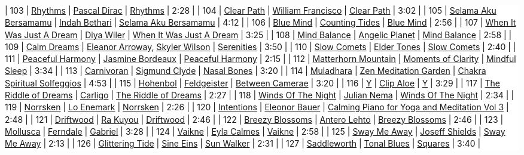 | 103 | [Rhythms](https://open.spotify.com/track/2ZvyrcGO1JLsfc2XqD7oio) | [Pascal Dirac](https://open.spotify.com/artist/55UOeJ9KXXCNAQ0b4REsiR) | [Rhythms](https://open.spotify.com/album/3r2nphYPieVtEcbWCfWMP3) | 2:28 |
| 104 | [Clear Path](https://open.spotify.com/track/2tCmr9BYhSjQilIomSM8EI) | [William Francisco](https://open.spotify.com/artist/2jQwLGGaI5zOgqc5SiMp7V) | [Clear Path](https://open.spotify.com/album/10tajn5McEnxj6z3B5KOqN) | 3:02 |
| 105 | [Selama Aku Bersamamu](https://open.spotify.com/track/6j3XbhOPbyAqJcYc1gkRdS) | [Indah Bethari](https://open.spotify.com/artist/6PEb2KuIsMYIR8DFdBL2al) | [Selama Aku Bersamamu](https://open.spotify.com/album/14AvT6nrlER3v91lS8MvDs) | 4:12 |
| 106 | [Blue Mind](https://open.spotify.com/track/5MdTWbWwhsfrkvUj6lP4DW) | [Counting Tides](https://open.spotify.com/artist/40ojB8ApYVpcfLDCkoSLDV) | [Blue Mind](https://open.spotify.com/album/06PtEkISyyIb9cWlzQWuO8) | 2:56 |
| 107 | [When It Was Just A Dream](https://open.spotify.com/track/286oXCQiXd21D7WVeMMYCc) | [Diya Wiler](https://open.spotify.com/artist/0DZNNKLNypEjKUpkgJS01w) | [When It Was Just A Dream](https://open.spotify.com/album/4jmFY2PjbsmX14YRwENDJZ) | 3:25 |
| 108 | [Mind Balance](https://open.spotify.com/track/58GOOCrLHfoFByHo69g43w) | [Angelic Planet](https://open.spotify.com/artist/1Dl9lNBXtDneUcugFZPq3H) | [Mind Balance](https://open.spotify.com/album/3qZiW4HnOyk7hKLOSRaWdj) | 2:58 |
| 109 | [Calm Dreams](https://open.spotify.com/track/6nlpDEKjy3VecZrhmaCV27) | [Eleanor Arroway](https://open.spotify.com/artist/3x2VCXXsd5bySXXdbhLZPJ), [Skyler Wilson](https://open.spotify.com/artist/2V2FOQ4bEqDyrhGnzLBCr3) | [Serenities](https://open.spotify.com/album/0wtat5gtD4pBOzLTJVBEIg) | 3:50 |
| 110 | [Slow Comets](https://open.spotify.com/track/3RooVmiw2ZTwu3rnBNAq1f) | [Elder Tones](https://open.spotify.com/artist/3F3LvjnePHn3mn8uuLQdcU) | [Slow Comets](https://open.spotify.com/album/6KkIHN9fRp96181Q3Y1kV5) | 2:40 |
| 111 | [Peaceful Harmony](https://open.spotify.com/track/5YXMvnrosh3tVYusmR8lyb) | [Jasmine Bordeaux](https://open.spotify.com/artist/5kxIHAETC8i2dwHZOASyVD) | [Peaceful Harmony](https://open.spotify.com/album/6yigwF9cIfuoVoWwhf1YET) | 2:15 |
| 112 | [Matterhorn Mountain](https://open.spotify.com/track/60jmPhNn2QVUPRfpjZZUB4) | [Moments of Clarity](https://open.spotify.com/artist/752MndEnUavC68pPM6NtxB) | [Mindful Sleep](https://open.spotify.com/album/2kFyWqR5s7lvq8uNYGx6mj) | 3:34 |
| 113 | [Carnivoran](https://open.spotify.com/track/38lCT94Uyy4t7n7UcHJ4bA) | [Sigmund Clyde](https://open.spotify.com/artist/7mRt5HifjBM95zliVtLK5F) | [Nasal Bones](https://open.spotify.com/album/0VQEEw2XIiA8DsfCoj2t3y) | 3:20 |
| 114 | [Muladhara](https://open.spotify.com/track/3pOIvvzAM9nj0ipjmGGhRs) | [Zen Meditation Garden](https://open.spotify.com/artist/1GgMneSlBsLrozz7hymmjl) | [Chakra Spiritual Solfeggios](https://open.spotify.com/album/5MnRMGDXySMazhyyIkQrvL) | 4:53 |
| 115 | [Hohenbol](https://open.spotify.com/track/6TYZYNqAoYfE64csvrZyoy) | [Feldgeister](https://open.spotify.com/artist/6ZqY3JYu0C4FTgyDhXCVEQ) | [Between Camerae](https://open.spotify.com/album/64c0jCqYkzq1jhxFTve3Bq) | 3:20 |
| 116 | [Y](https://open.spotify.com/track/2aO1Kx044UxkdUn9HMjsnY) | [Clip Aloe](https://open.spotify.com/artist/6CxgcvEFmR83qRXJmgZj67) | [Y](https://open.spotify.com/album/6HFV1kH4B3WPJWfhxF8CAF) | 3:29 |
| 117 | [The Riddle of Dreams](https://open.spotify.com/track/5HfIHltHzu31DBzxJwoVQg) | [Carligo](https://open.spotify.com/artist/6rcMboN5jrM7OzqcqIfLwd) | [The Riddle of Dreams](https://open.spotify.com/album/5gBFJ8RLzPdObOk4pQTiKj) | 2:27 |
| 118 | [Winds Of The Night](https://open.spotify.com/track/05IatHk1cfPpJ4ZQBc4O11) | [Julian Nema](https://open.spotify.com/artist/1Q6EETJLIdmRFA2OVj97HS) | [Winds Of The Night](https://open.spotify.com/album/4Xr8mHp6ZIPsH7vuehshNq) | 2:34 |
| 119 | [Norrsken](https://open.spotify.com/track/7CKEwdroqVwANCOaxNxMJJ) | [Lo Enemark](https://open.spotify.com/artist/1jjUoGgvY314VA1joJgCH7) | [Norrsken](https://open.spotify.com/album/17heXTSEn53tdHjV9zucu1) | 2:26 |
| 120 | [Intentions](https://open.spotify.com/track/4V6wywWLT9rFRH4CFtsRxU) | [Eleonor Bauer](https://open.spotify.com/artist/5FeOCRq508gqckvhfqdQY6) | [Calming Piano for Yoga and Meditation Vol 3](https://open.spotify.com/album/5cwbCf5VPtpZndvubNFKSo) | 2:48 |
| 121 | [Driftwood](https://open.spotify.com/track/6g11H9Qg8lcJwEIS39e6GN) | [Ra Kuyou](https://open.spotify.com/artist/6JaXnzBNg8E8Z6kVDP1GXR) | [Driftwood](https://open.spotify.com/album/1moMGvFXtkeC7TH0J1vV3Q) | 2:46 |
| 122 | [Breezy Blossoms](https://open.spotify.com/track/4Q3dtldbIdhLpVh7qZKb7f) | [Antero Lehto](https://open.spotify.com/artist/7gBBSNhDsDRvI4XfsVNpC8) | [Breezy Blossoms](https://open.spotify.com/album/35hc57m3qemrRYgnYu4E1b) | 2:46 |
| 123 | [Mollusca](https://open.spotify.com/track/63kG8LOsD5GLmjW62S2rBA) | [Ferndale](https://open.spotify.com/artist/3RXfYE9FOxd2Mgxf46ZMb9) | [Gabriel](https://open.spotify.com/album/6EKSmGzGQ7ODZmqdHVXpa1) | 3:28 |
| 124 | [Vaikne](https://open.spotify.com/track/2vu8kAPw2W0gVKrK68YR5P) | [Eyla Calmes](https://open.spotify.com/artist/3CAe04TEaKSxEMemLZqw3X) | [Vaikne](https://open.spotify.com/album/0iej0wwEJwhbKyUlYEhv5F) | 2:58 |
| 125 | [Sway Me Away](https://open.spotify.com/track/5WoT7gc0ZRAFml3B2k7ZlC) | [Joseff Shields](https://open.spotify.com/artist/3k3jeStlJRgFKEWvcbJuy3) | [Sway Me Away](https://open.spotify.com/album/6jrZpHY37Ck2f2X4t0NIKp) | 2:13 |
| 126 | [Glittering Tide](https://open.spotify.com/track/7GJuxyNKKWmuSMWFfvVLGx) | [Sine Eins](https://open.spotify.com/artist/6FXJATkFcpQfzxQN4uAccz) | [Sun Walker](https://open.spotify.com/album/7d4JftYo1y9nBSnRe30iDI) | 2:31 |
| 127 | [Saddleworth](https://open.spotify.com/track/2dqHZOXBMrkntSDYahuzfF) | [Tonal Blues](https://open.spotify.com/artist/4op9odiUcMauXLhmhuxU2m) | [Squares](https://open.spotify.com/album/5mjzHuXW8jh4dmN9dBkyAp) | 3:40 |